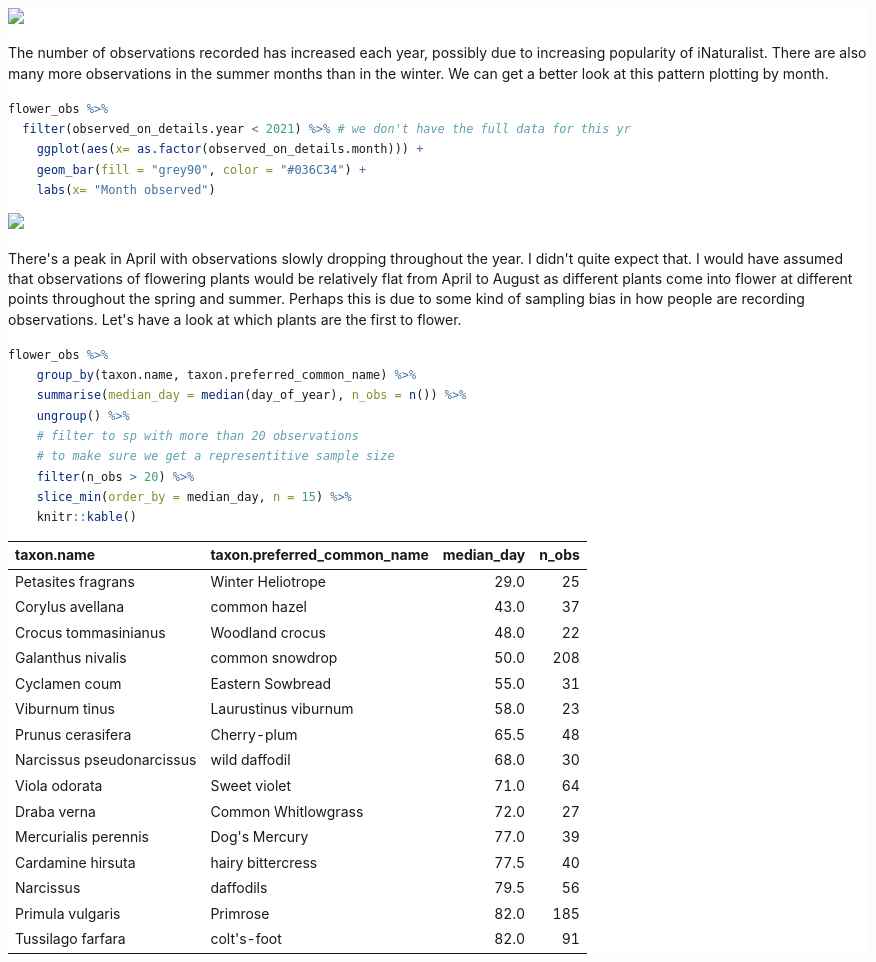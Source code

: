 <img src="{{< blogdown/postref >}}index_files/figure-html/plot_date-1.png" width="672" />

The number of observations recorded has increased each year, possibly due to increasing popularity of iNaturalist. There are also many more observations in the summer months than in the winter. We can get a better look at this pattern plotting by month.


```r
flower_obs %>%
  filter(observed_on_details.year < 2021) %>% # we don't have the full data for this yr
	ggplot(aes(x= as.factor(observed_on_details.month))) +
	geom_bar(fill = "grey90", color = "#036C34") +
	labs(x= "Month observed")
```

<img src="{{< blogdown/postref >}}index_files/figure-html/plot_month-1.png" width="672" />

There's a peak in April with observations slowly dropping throughout the year. I didn't quite expect that. I would have assumed that observations of flowering plants would be relatively flat from April to August as different plants come into flower at different points throughout the spring and summer. Perhaps this is due to some kind of sampling bias in how people are recording observations. Let's have a look at which plants are the first to flower.


```r
flower_obs %>%
	group_by(taxon.name, taxon.preferred_common_name) %>%
	summarise(median_day = median(day_of_year), n_obs = n()) %>%
	ungroup() %>%
	# filter to sp with more than 20 observations 
	# to make sure we get a representitive sample size
	filter(n_obs > 20) %>% 
	slice_min(order_by = median_day, n = 15) %>%
	knitr::kable()
```



|taxon.name                |taxon.preferred_common_name | median_day| n_obs|
|:-------------------------|:---------------------------|----------:|-----:|
|Petasites fragrans        |Winter Heliotrope           |       29.0|    25|
|Corylus avellana          |common hazel                |       43.0|    37|
|Crocus tommasinianus      |Woodland crocus             |       48.0|    22|
|Galanthus nivalis         |common snowdrop             |       50.0|   208|
|Cyclamen coum             |Eastern Sowbread            |       55.0|    31|
|Viburnum tinus            |Laurustinus viburnum        |       58.0|    23|
|Prunus cerasifera         |Cherry-plum                 |       65.5|    48|
|Narcissus pseudonarcissus |wild daffodil               |       68.0|    30|
|Viola odorata             |Sweet violet                |       71.0|    64|
|Draba verna               |Common Whitlowgrass         |       72.0|    27|
|Mercurialis perennis      |Dog's Mercury               |       77.0|    39|
|Cardamine hirsuta         |hairy bittercress           |       77.5|    40|
|Narcissus                 |daffodils                   |       79.5|    56|
|Primula vulgaris          |Primrose                    |       82.0|   185|
|Tussilago farfara         |colt's-foot                 |       82.0|    91|

